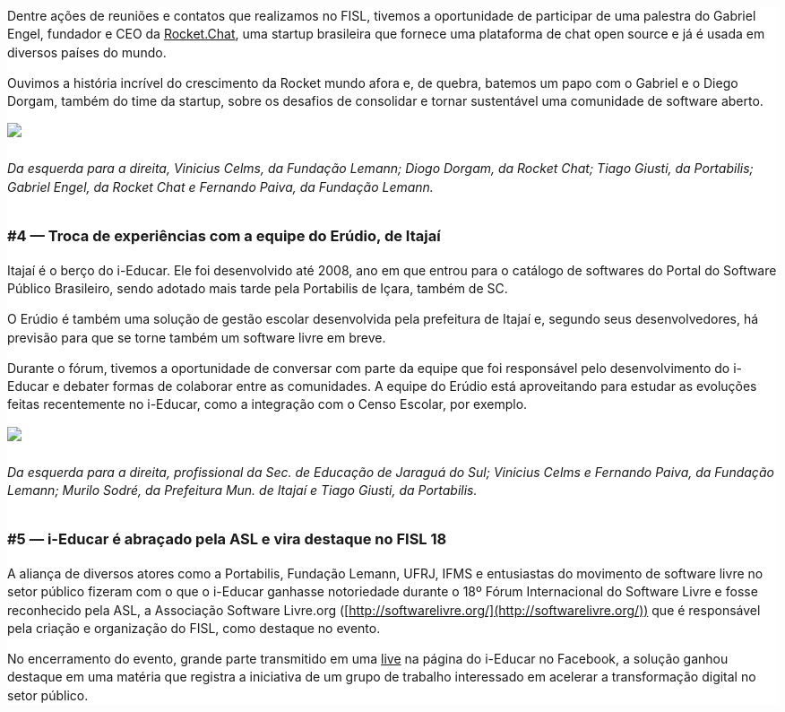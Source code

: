 Dentre ações de reuniões e contatos que realizamos no FISL, tivemos a
oportunidade de participar de uma palestra do Gabriel Engel, fundador e CEO da
[Rocket.Chat](https://rocket.chat/), uma startup brasileira que fornece uma
plataforma de chat open source e já é usada em diversos países do mundo.

Ouvimos a história incrível do crescimento da Rocket mundo afora e, de quebra,
batemos um papo com o Gabriel e o Diego Dorgam, também do time da startup, sobre
os desafios de consolidar e tornar sustentável uma comunidade de software
aberto.

![](https://cdn-images-1.medium.com/max/800/0*5g2JnuVZ4jKZFj9b)
###### Da esquerda para a direita, Vinicius Celms, da Fundação Lemann; Diogo Dorgam, da Rocket Chat; Tiago Giusti, da Portabilis; Gabriel Engel, da Rocket Chat e Fernando Paiva, da Fundação Lemann.

### #4 — Troca de experiências com a equipe do Erúdio, de Itajaí

Itajaí é o berço do i-Educar. Ele foi desenvolvido até 2008, ano em que entrou
para o catálogo de softwares do Portal do Software Público Brasileiro, sendo
adotado mais tarde pela Portabilis de Içara, também de SC.

O Erúdio é também uma solução de gestão escolar desenvolvida pela prefeitura de
Itajaí e, segundo seus desenvolvedores, há previsão para que se torne também um
software livre em breve.

Durante o fórum, tivemos a oportunidade de conversar com parte da equipe que foi
responsável pelo desenvolvimento do i-Educar e debater formas de colaborar entre
as comunidades. A equipe do Erúdio está aproveitando para estudar as evoluções
feitas recentemente no i-Educar, como a integração com o Censo Escolar, por
exemplo.

![](https://cdn-images-1.medium.com/max/800/0*G5WRtpIEpO54Mkh6)
###### Da esquerda para a direita, profissional da Sec. de Educação de Jaraguá do Sul; Vinicius Celms e Fernando Paiva, da Fundação Lemann; Murilo Sodré, da Prefeitura Mun. de Itajaí e Tiago Giusti, da Portabilis.

### #5 — i-Educar é abraçado pela ASL e vira destaque no FISL 18

A aliança de diversos atores como a Portabilis, Fundação Lemann, UFRJ, IFMS e
entusiastas do movimento de software livre no setor público fizeram com o que o
i-Educar ganhasse notoriedade durante o 18º Fórum Internacional do Software
Livre e fosse reconhecido pela ASL, a Associação Software Livre.org
([http://softwarelivre.org/](http://softwarelivre.org/)) que é responsável pela
criação e organização do FISL, como destaque no evento.

No encerramento do evento, grande parte transmitido em uma
[live](https://www.facebook.com/iEducar/videos/2033995080006440/) na página do
i-Educar no Facebook, a solução ganhou destaque em uma matéria que registra a
iniciativa de um grupo de trabalho interessado em acelerar a transformação
digital no setor público.
